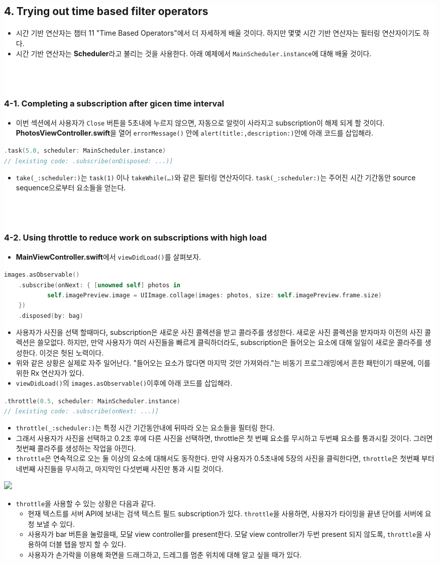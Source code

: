## 4. Trying out time based filter operators

- 시간 기반 연산자는 챕터 11 "Time Based Operators"에서 더 자세하게 배울 것이다. 하지만 몇몇 시간 기반 연산자는 필터링 연산자이기도 하다.
- 시간 기반 연산자는 **Scheduler**라고 불리는 것을 사용한다. 아래 예제에서 `MainScheduler.instance`에 대해 배울 것이다.

</br></br>

### 4-1. Completing a subscription after gicen time interval

- 이번 섹션에서 사용자가 `Close` 버튼을 5초내에 누르지 않으면, 자동으로 알럿이 사라지고 subscription이 해제 되게 할 것이다. **PhotosViewController.swift**을 열어 `errorMessage()` 안에 `alert(title:,description:)`안에 아래 코드를 삽입해라.

```swift
.task(5.0, scheduler: MainScheduler.instance)
// [existing code: .subscribe(onDisposed: ...)]
```

- `take(_:scheduler:)`는 `task(1)` 이나 `takeWhile(…)`와 같은 필터링 연산자이다. `task(_:scheduler:)`는 주어진 시간 기간동안 source sequence으로부터 요소들을 얻는다.

</br></br>

### 4-2. Using throttle to reduce work on subscriptions with high load

- **MainViewController.swift**에서 `viewDidLoad()`를 살펴보자.

```swift
images.asObservable()
	.subscribe(onNext: { [unowned self] photos in
    		self.imagePreview.image = UIImage.collage(images: photos, size: self.imagePreview.frame.size)
  	})
	.disposed(by: bag)
```

- 사용자가 사진을 선택 할때마다, subscription은 새로운 사진 콜렉션을 받고 콜라주를 생성한다. 새로운 사진 콜렉션을 받자마자 이전의 사진 콜렉션은 쓸모없다. 하지만, 만약 사용자가 여러 사진들을 빠르게 클릭하더라도, subscription은 들어오는 요소에 대해 일일이 새로운 콜라주를 생성한다. 이것은 헛된 노력이다.
- 위와 같은 상황은 실제로 자주 일어난다. "들어오는 요소가 많다면 마지막 것만 가져와라."는 비동기 프로그래밍에서 흔한 패턴이기 때문에, 이를 위한 Rx 연산자가 있다.
- `viewDidLoad()`의 `images.asObservable()`이후에 아래 코드를 삽입해라.

```swift
.throttle(0.5, scheduler: MainScheduler.instance)
// [existing code: .subscribe(onNext: ...)]
```

- `throttle(_:scheduler:)`는 특정 시간 기간동안내에 뒤따라 오는 요소들을 필터링 한다.
- 그래서 사용자가 사진을 선택하고 0.2초 후에 다른 사진을 선택하면, throttle은 첫 번째 요소를 무시하고 두번째 요소를 통과시킬 것이다. 그러면 첫번째 콜라주를 생성하는 작업을 아낀다.
- `throttle`은 연속적으로 오는 둘 이상의 요소에 대해서도 동작한다. 만약 사용자가 0.5초내에 5장의 사진을 클릭한다면, `throttle`은 첫번째 부터 네번째 사진들을 무시하고, 마지막인 다섯번째 사진만 통과 시킬 것이다.

<img width="531" src="https://user-images.githubusercontent.com/43217043/60793981-ba5e6380-a1a3-11e9-952d-c23b8fe5f261.png">

- `throttle`을 사용할 수 있는 상황은 다음과 같다.
  - 현재 텍스트를 서버 API에 보내는 검색 텍스트 필드 subscription가 있다. `throttle`을 사용하면, 사용자가 타이밍을 끝낸 단어를 서버에 요청 보낼 수 있다.
  - 사용자가 bar 버튼을 눌렀을때, 모달 view controller를 present한다. 모달 view controller가 두번 present 되지 않도록, `throttle`을 사용하여 더블 탭을 방지 할 수 있다.
  - 사용자가 손가락을 이용해 화면을 드래그하고, 드레그를 멈춘 위치에 대해 알고 싶을 때가 있다.



